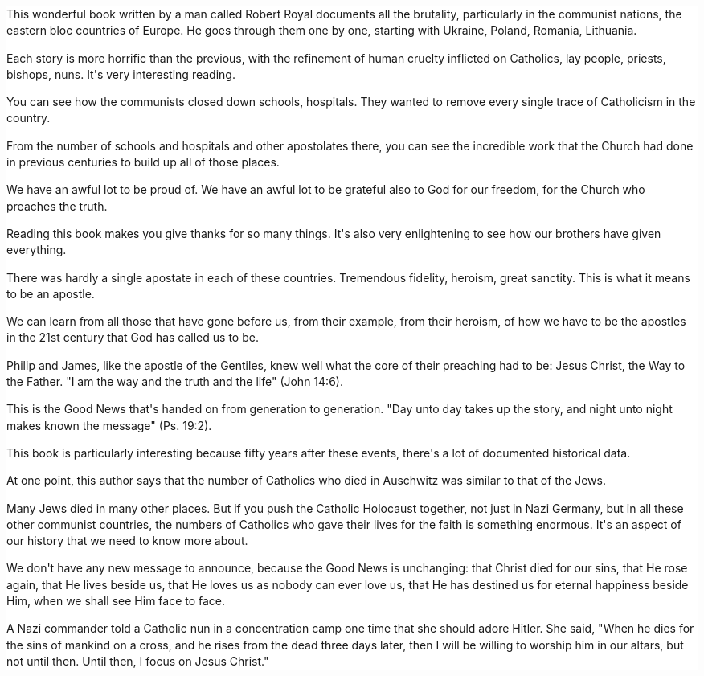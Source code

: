 This wonderful book written by a man called Robert Royal documents all
the brutality, particularly in the communist nations, the eastern bloc
countries of Europe. He goes through them one by one, starting with
Ukraine, Poland, Romania, Lithuania.

Each story is more horrific than the previous, with the refinement of
human cruelty inflicted on Catholics, lay people, priests, bishops,
nuns. It\'s very interesting reading.

You can see how the communists closed down schools, hospitals. They
wanted to remove every single trace of Catholicism in the country.

From the number of schools and hospitals and other apostolates there,
you can see the incredible work that the Church had done in previous
centuries to build up all of those places.

We have an awful lot to be proud of. We have an awful lot to be grateful
also to God for our freedom, for the Church who preaches the truth.

Reading this book makes you give thanks for so many things. It\'s also
very enlightening to see how our brothers have given everything.

There was hardly a single apostate in each of these countries.
Tremendous fidelity, heroism, great sanctity. This is what it means to
be an apostle.

We can learn from all those that have gone before us, from their
example, from their heroism, of how we have to be the apostles in the
21st century that God has called us to be.

Philip and James, like the apostle of the Gentiles, knew well what the
core of their preaching had to be: Jesus Christ, the Way to the Father.
"I am the way and the truth and the life" (John 14:6).

This is the Good News that\'s handed on from generation to generation.
"Day unto day takes up the story, and night unto night makes known the
message" (Ps. 19:2).

This book is particularly interesting because fifty years after these
events, there\'s a lot of documented historical data.

At one point, this author says that the number of Catholics who died in
Auschwitz was similar to that of the Jews.

Many Jews died in many other places. But if you push the Catholic
Holocaust together, not just in Nazi Germany, but in all these other
communist countries, the numbers of Catholics who gave their lives for
the faith is something enormous. It\'s an aspect of our history that we
need to know more about.

We don\'t have any new message to announce, because the Good News is
unchanging: that Christ died for our sins, that He rose again, that He
lives beside us, that He loves us as nobody can ever love us, that He
has destined us for eternal happiness beside Him, when we shall see Him
face to face.

A Nazi commander told a Catholic nun in a concentration camp one time
that she should adore Hitler. She said, "When he dies for the sins of
mankind on a cross, and he rises from the dead three days later, then I
will be willing to worship him in our altars, but not until then. Until
then, I focus on Jesus Christ."

